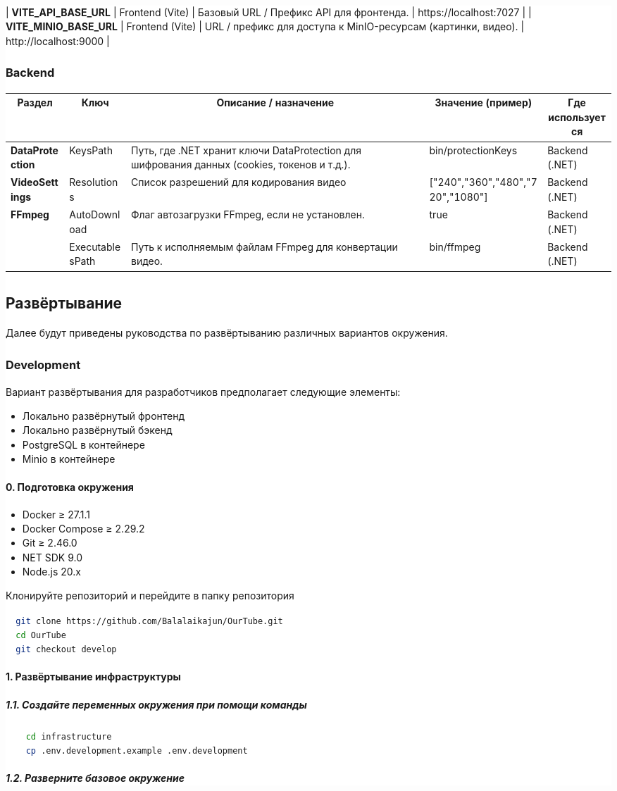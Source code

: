 | **VITE\_API\_BASE\_URL**                    | Frontend (Vite)                       | Базовый URL / Префикс API для фронтенда.                      | https://localhost:7027                                                       |
| **VITE\_MINIO\_BASE\_URL**                  | Frontend (Vite)                       | URL / префикс для доступа к MinIO-ресурсам (картинки, видео). | http://localhost:9000                                                        |

### Backend

| Раздел             | Ключ            | Описание / назначение                                                                       | Значение (пример)                 | Где используется |
|--------------------|-----------------|---------------------------------------------------------------------------------------------|-----------------------------------|------------------|
| **DataProtection** | KeysPath        | Путь, где .NET хранит ключи DataProtection для шифрования данных (cookies, токенов и т.д.). | bin/protectionKeys                | Backend (.NET)   |
| **VideoSettings**  | Resolutions     | Список разрешений для кодирования видео                                                     | \["240","360","480","720","1080"] | Backend (.NET)   |
| **FFmpeg**         | AutoDownload    | Флаг автозагрузки FFmpeg, если не установлен.                                               | true                              | Backend (.NET)   |
|                    | ExecutablesPath | Путь к исполняемым файлам FFmpeg для конвертации видео.                                     | bin/ffmpeg                        | Backend (.NET)   |

## Развёртывание

Далее будут приведены руководства по развёртыванию различных вариантов окружения.

### Development

Вариант развёртывания для разработчиков предполагает следующие элементы:

- Локально развёрнутый фронтенд
- Локально развёрнутый бэкенд
- PostgreSQL в контейнере
- Minio в контейнере

#### 0. Подготовка окружения

- Docker ≥ 27.1.1
- Docker Compose ≥ 2.29.2
- Git ≥ 2.46.0
- NET SDK 9.0
- Node.js 20.x

Клонируйте репозиторий и перейдите в папку репозитория

```bash
  git clone https://github.com/Balalaikajun/OurTube.git
  cd OurTube
  git checkout develop
```

#### 1. Развёртывание инфраструктуры

##### 1.1. Создайте переменных окружения при помощи команды

```bash
    cd infrastructure
    cp .env.development.example .env.development
```

##### 1.2. Разверните базовое окружение
